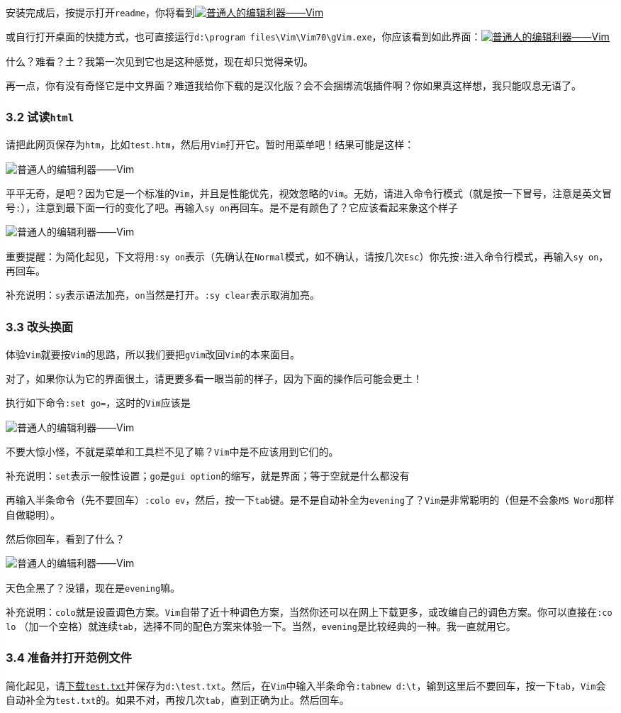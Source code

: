 安装完成后，按提示打开`readme`，你将看到[![普通人的编辑利器——Vim](http://s7.sinaimg.cn/mw690/001irQirzy6J9OPA5Dw36&690 "普通人的编辑利器——Vim")](http://photo.blog.sina.com.cn/showpic.html#blogid=46dac66f010005kw&url=http://album.sina.com.cn/pic/001irQirzy6J9OPA5Dw36)

或自行打开桌面的快捷方式，也可直接运行`d:\program files\Vim\Vim70\gVim.exe`，你应该看到如此界面：[![普通人的编辑利器——Vim](http://s13.sinaimg.cn/mw690/001irQirzy6J9OSKiNmac&690 "普通人的编辑利器——Vim")](http://photo.blog.sina.com.cn/showpic.html#blogid=46dac66f010005kw&url=http://album.sina.com.cn/pic/001irQirzy6J9OSKiNmac)

什么？难看？土？我第一次见到它也是这种感觉，现在却只觉得亲切。

再一点，你有没有奇怪它是中文界面？难道我给你下载的是汉化版？会不会捆绑流氓插件啊？你如果真这样想，我只能叹息无语了。

### 3.2 试读`html`

请把此网页保存为`htm`，比如`test.htm`，然后用`Vim`打开它。暂时用菜单吧！结果可能是这样：

![普通人的编辑利器——Vim](http://www.pconline.com.cn/pcedu/soft/gj/photo/0609/pic/060928_v11.png "普通人的编辑利器——Vim")

平平无奇，是吧？因为它是一个标准的`Vim`，并且是性能优先，视效忽略的`Vim`。无妨，请进入命令行模式（就是按一下冒号，注意是英文冒号`:`），注意到最下面一行的变化了吧。再输入`sy on`再回车。是不是有颜色了？它应该看起来象这个样子

![普通人的编辑利器——Vim](http://www.pconline.com.cn/pcedu/soft/gj/photo/0609/pic/060928_v12.png "普通人的编辑利器——Vim")

重要提醒：为简化起见，下文将用`:sy on`表示（先确认在`Normal`模式，如不确认，请按几次`Esc`）你先按`:`进入命令行模式，再输入`sy on`，再回车。

补充说明：`sy`表示语法加亮，`on`当然是打开。`:sy clear`表示取消加亮。

### 3.3 改头换面

体验`Vim`就要按`Vim`的思路，所以我们要把`gVim`改回`Vim`的本来面目。

对了，如果你认为它的界面很土，请更要多看一眼当前的样子，因为下面的操作后可能会更土！

执行如下命令`:set go=`，这时的`Vim`应该是

![普通人的编辑利器——Vim](http://www.pconline.com.cn/pcedu/soft/gj/photo/0609/pic/060928_v13.png "普通人的编辑利器——Vim")  

不要大惊小怪，不就是菜单和工具栏不见了嘛？`Vim`中是不应该用到它们的。

补充说明：`set`表示一般性设置；`go`是`gui option`的缩写，就是界面；等于空就是什么都没有

再输入半条命令（先不要回车）`:colo ev`，然后，按一下`tab`键。是不是自动补全为`evening`了？`Vim`是非常聪明的（但是不会象`MS Word`那样自做聪明）。

然后你回车，看到了什么？

![普通人的编辑利器——Vim](http://www.pconline.com.cn/pcedu/soft/gj/photo/0609/pic/060928_v14.png "普通人的编辑利器——Vim")

天色全黑了？没错，现在是`evening`嘛。

补充说明：`colo`就是设置调色方案。`Vim`自带了近十种调色方案，当然你还可以在网上下载更多，或改编自己的调色方案。你可以直接在`:colo` （加一个空格）就连续`tab`，选择不同的配色方案来体验一下。当然，`evening`是比较经典的一种。我一直就用它。

### 3.4 准备并打开范例文件

简化起见，请[下载`test.txt`](http://www.pconline.com.cn/pcedu/soft/gj/photo/0609/pic/test.txt)并保存为`d:\test.txt`。然后，在`Vim`中输入半条命令`:tabnew d:\t`，输到这里后不要回车，按一下`tab`，`Vim`会自动补全为`test.txt`的。如果不对，再按几次`tab`，直到正确为止。然后回车。
